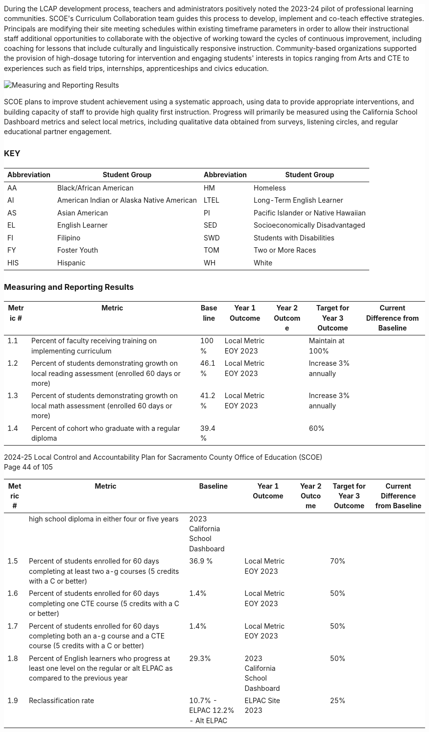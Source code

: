 During the LCAP development process, teachers and administrators positively noted the 2023-24 pilot of professional learning communities. SCOE's Curriculum Collaboration team guides this process to develop, implement and co-teach effective strategies. Principals are modifying their site meeting schedules within existing timeframe parameters in order to allow their instructional staff additional opportunities to collaborate with the objective of working toward the cycles of continuous improvement, including coaching for lessons that include culturally and linguistically responsive instruction. Community-based organizations supported the provision of high-dosage tutoring for intervention and engaging students' interests in topics ranging from Arts and CTE to experiences such as field trips, internships, apprenticeships and civics education.

![Measuring and Reporting Results](https://via.placeholder.com/768x993.png?text=Measuring+and+Reporting+Results)

SCOE plans to improve student achievement using a systematic approach, using data to provide appropriate interventions, and building capacity of staff to provide high quality first instruction. Progress will primarily be measured using the California School Dashboard metrics and select local metrics, including qualitative data obtained from surveys, listening circles, and regular educational partner engagement.

### KEY
| Abbreviation | Student Group                          | Abbreviation | Student Group                          |
|--------------|----------------------------------------|--------------|----------------------------------------|
| AA           | Black/African American                 | HM           | Homeless                               |
| AI           | American Indian or Alaska Native American | LTEL         | Long-Term English Learner              |
| AS           | Asian American                         | PI           | Pacific Islander or Native Hawaiian    |
| EL           | English Learner                        | SED          | Socioeconomically Disadvantaged        |
| FI           | Filipino                               | SWD          | Students with Disabilities              |
| FY           | Foster Youth                           | TOM          | Two or More Races                      |
| HIS          | Hispanic                               | WH           | White                                  |

### Measuring and Reporting Results
| Metric # | Metric                                                        | Baseline         | Year 1 Outcome         | Year 2 Outcome         | Target for Year 3 Outcome | Current Difference from Baseline |
|----------|--------------------------------------------------------------|------------------|------------------------|------------------------|---------------------------|----------------------------------|
| 1.1      | Percent of faculty receiving training on implementing curriculum | 100%             | Local Metric EOY 2023  |                        | Maintain at 100%         |                                  |
| 1.2      | Percent of students demonstrating growth on local reading assessment (enrolled 60 days or more) | 46.1%            | Local Metric EOY 2023  |                        | Increase 3% annually     |                                  |
| 1.3      | Percent of students demonstrating growth on local math assessment (enrolled 60 days or more) | 41.2%            | Local Metric EOY 2023  |                        | Increase 3% annually     |                                  |
| 1.4      | Percent of cohort who graduate with a regular diploma         | 39.4%            |                        |                        | 60%                       |                                  |

2024-25 Local Control and Accountability Plan for Sacramento County Office of Education (SCOE)  
Page 44 of 105

| Metric # | Metric                                                                 | Baseline                                      | Year 1 Outcome | Year 2 Outcome | Target for Year 3 Outcome | Current Difference from Baseline |
|----------|------------------------------------------------------------------------|-----------------------------------------------|----------------|----------------|---------------------------|-----------------------------------|
|          | high school diploma in either four or five years                       | 2023 California School Dashboard              |                |                |                           |                                   |
| 1.5      | Percent of students enrolled for 60 days completing at least two a-g courses (5 credits with a C or better) | 36.9 %                                       | Local Metric EOY 2023 |                | 70%                       |                                   |
| 1.6      | Percent of students enrolled for 60 days completing one CTE course (5 credits with a C or better) | 1.4%                                         | Local Metric EOY 2023 |                | 50%                       |                                   |
| 1.7      | Percent of students enrolled for 60 days completing both an a-g course and a CTE course (5 credits with a C or better) | 1.4%                                         | Local Metric EOY 2023 |                | 50%                       |                                   |
| 1.8      | Percent of English learners who progress at least one level on the regular or alt ELPAC as compared to the previous year | 29.3%                                        | 2023 California School Dashboard |                | 50%                       |                                   |
| 1.9      | Reclassification rate                                                  | 10.7% - ELPAC 12.2% - Alt ELPAC              | ELPAC Site 2023 |                | 25%                       |                                   |